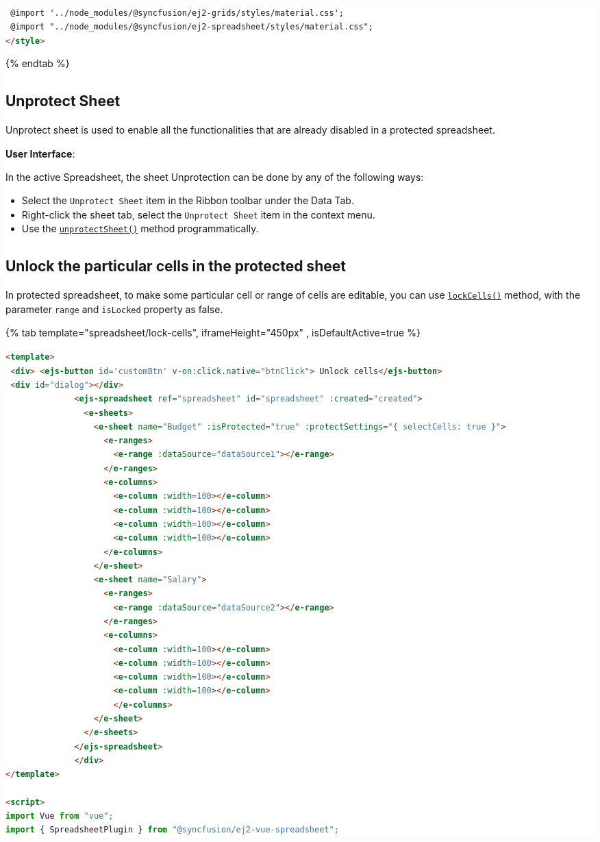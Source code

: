 ```html
 @import '../node_modules/@syncfusion/ej2-grids/styles/material.css';
 @import "../node_modules/@syncfusion/ej2-spreadsheet/styles/material.css";
</style>
```

{% endtab %}

## Unprotect Sheet

Unprotect sheet is used to enable all the functionalities that are already disabled in a protected spreadsheet.

**User Interface**:

In the active Spreadsheet, the sheet Unprotection can be done by any of the following ways:

* Select the `Unprotect Sheet` item in the Ribbon toolbar under the Data Tab.
* Right-click the sheet tab, select the `Unprotect Sheet` item in the context menu.
* Use the [`unprotectSheet()`](../api/spreadsheet/#unprotectSheet) method programmatically.

## Unlock the particular cells in the protected sheet

In protected spreadsheet, to make some particular cell or range of cells are editable, you can use [`lockCells()`](../api/spreadsheet/#lockCells) method, with the parameter `range` and `isLocked` property as false.

{% tab template="spreadsheet/lock-cells", iframeHeight="450px" , isDefaultActive=true %}

```html
<template>
 <div> <ejs-button id='customBtn' v-on:click.native="btnClick"> Unlock cells</ejs-button>
 <div id="dialog"></div>
              <ejs-spreadsheet ref="spreadsheet" id="spreadsheet" :created="created">
                <e-sheets>
                  <e-sheet name="Budget" :isProtected="true" :protectSettings="{ selectCells: true }">
                    <e-ranges>
                      <e-range :dataSource="dataSource1"></e-range>
                    </e-ranges>
                    <e-columns>
                      <e-column :width=100></e-column>
                      <e-column :width=100></e-column>
                      <e-column :width=100></e-column>
                      <e-column :width=100></e-column>
                    </e-columns>
                  </e-sheet>
                  <e-sheet name="Salary">
                    <e-ranges>
                      <e-range :dataSource="dataSource2"></e-range>
                    </e-ranges>
                    <e-columns>
                      <e-column :width=100></e-column>
                      <e-column :width=100></e-column>
                      <e-column :width=100></e-column>
                      <e-column :width=100></e-column>
                      </e-columns>
                  </e-sheet>
                </e-sheets>
              </ejs-spreadsheet>
              </div>
</template>

<script>
import Vue from "vue";
import { SpreadsheetPlugin } from "@syncfusion/ej2-vue-spreadsheet";
```